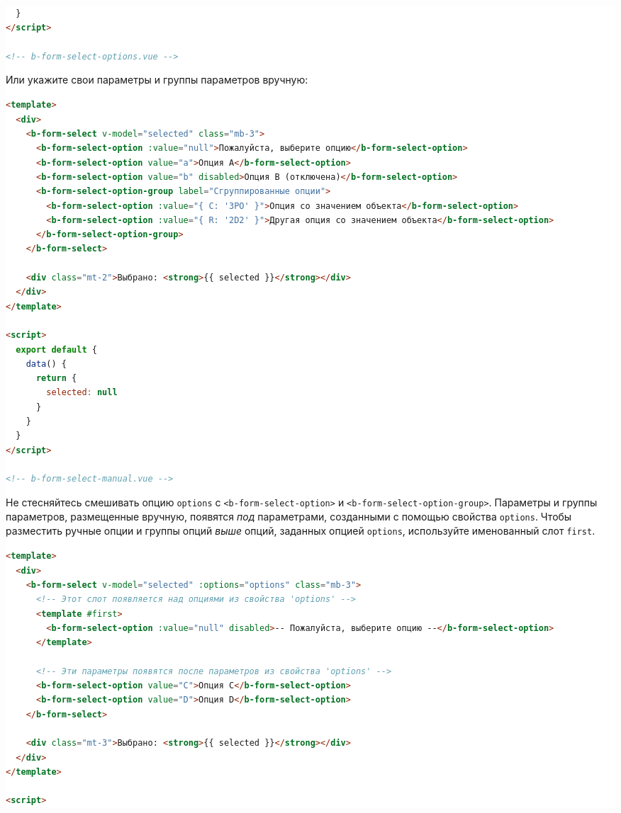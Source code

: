 ```html
  }
</script>

<!-- b-form-select-options.vue -->
```

Или укажите свои параметры и группы параметров вручную:

```html
<template>
  <div>
    <b-form-select v-model="selected" class="mb-3">
      <b-form-select-option :value="null">Пожалуйста, выберите опцию</b-form-select-option>
      <b-form-select-option value="a">Опция A</b-form-select-option>
      <b-form-select-option value="b" disabled>Опция B (отключена)</b-form-select-option>
      <b-form-select-option-group label="Сгруппированные опции">
        <b-form-select-option :value="{ C: '3PO' }">Опция со значением объекта</b-form-select-option>
        <b-form-select-option :value="{ R: '2D2' }">Другая опция со значением объекта</b-form-select-option>
      </b-form-select-option-group>
    </b-form-select>

    <div class="mt-2">Выбрано: <strong>{{ selected }}</strong></div>
  </div>
</template>

<script>
  export default {
    data() {
      return {
        selected: null
      }
    }
  }
</script>

<!-- b-form-select-manual.vue -->
```

Не стесняйтесь смешивать опцию `options` с `<b-form-select-option>` и `<b-form-select-option-group>`. Параметры и группы параметров, размещенные вручную, появятся _под_ параметрами, созданными с помощью свойства `options`. Чтобы разместить ручные опции и группы опций _выше_ опций, заданных опцией `options`, используйте именованный слот `first`.

```html
<template>
  <div>
    <b-form-select v-model="selected" :options="options" class="mb-3">
      <!-- Этот слот появляется над опциями из свойства 'options' -->
      <template #first>
        <b-form-select-option :value="null" disabled>-- Пожалуйста, выберите опцию --</b-form-select-option>
      </template>

      <!-- Эти параметры появятся после параметров из свойства 'options' -->
      <b-form-select-option value="C">Опция C</b-form-select-option>
      <b-form-select-option value="D">Опция D</b-form-select-option>
    </b-form-select>

    <div class="mt-3">Выбрано: <strong>{{ selected }}</strong></div>
  </div>
</template>

<script>
```